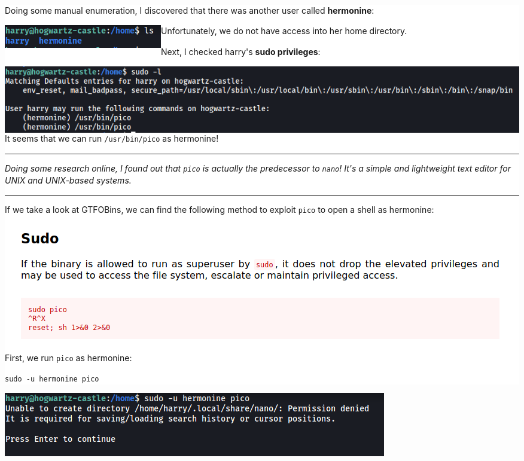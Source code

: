 Doing some manual enumeration, I discovered that there was another user called **hermonine**:

<img style="float: left;" src="screenshots/screenshot33.png">

Unfortunately, we do not have access into her home directory.

Next, I checked harry's **sudo privileges**:

<img style="float: left;" src="screenshots/screenshot34.png">

It seems that we can run `/usr/bin/pico` as hermonine! 

---

*Doing some research online, I found out that `pico` is actually the predecessor to `nano`! It's a simple and lightweight text editor for UNIX and UNIX-based systems.*

---

If we take a look at GTFOBins, we can find the following method to exploit `pico` to open a shell as hermonine:

<img style="float: left;" src="screenshots/screenshot35.png">

First, we run `pico` as hermonine:

```
sudo -u hermonine pico
```

<img style="float: left;" src="screenshots/screenshot36.png">
